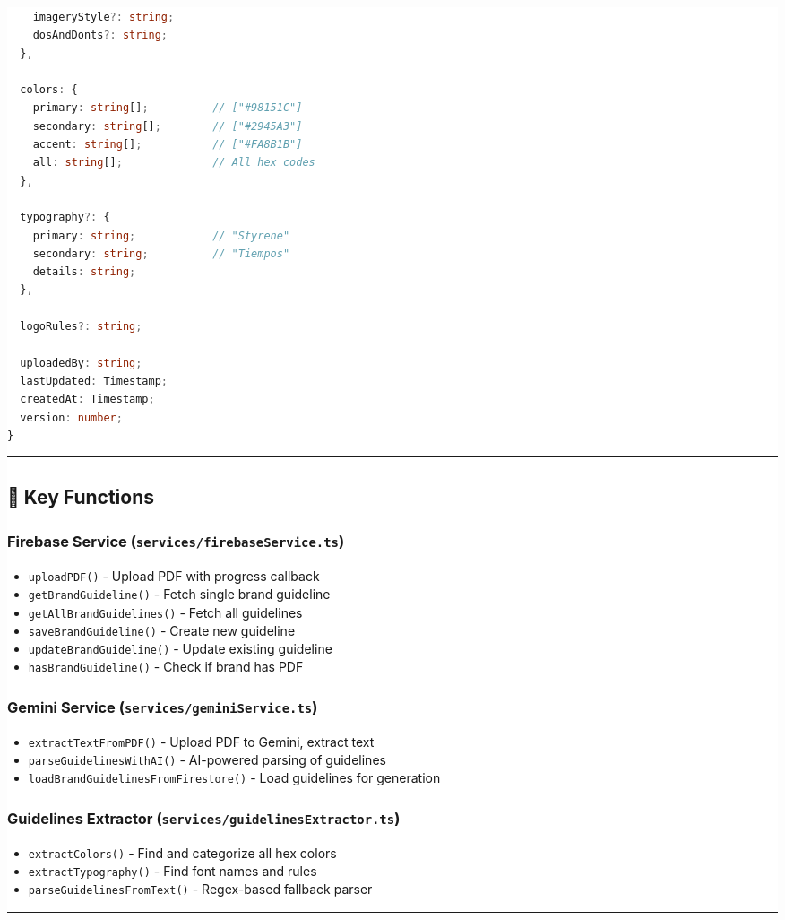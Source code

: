 ```typescript
    imageryStyle?: string;
    dosAndDonts?: string;
  },

  colors: {
    primary: string[];          // ["#98151C"]
    secondary: string[];        // ["#2945A3"]
    accent: string[];           // ["#FA8B1B"]
    all: string[];              // All hex codes
  },

  typography?: {
    primary: string;            // "Styrene"
    secondary: string;          // "Tiempos"
    details: string;
  },

  logoRules?: string;

  uploadedBy: string;
  lastUpdated: Timestamp;
  createdAt: Timestamp;
  version: number;
}
```

---

## 🔑 Key Functions

### **Firebase Service** (`services/firebaseService.ts`)
- `uploadPDF()` - Upload PDF with progress callback
- `getBrandGuideline()` - Fetch single brand guideline
- `getAllBrandGuidelines()` - Fetch all guidelines
- `saveBrandGuideline()` - Create new guideline
- `updateBrandGuideline()` - Update existing guideline
- `hasBrandGuideline()` - Check if brand has PDF

### **Gemini Service** (`services/geminiService.ts`)
- `extractTextFromPDF()` - Upload PDF to Gemini, extract text
- `parseGuidelinesWithAI()` - AI-powered parsing of guidelines
- `loadBrandGuidelinesFromFirestore()` - Load guidelines for generation

### **Guidelines Extractor** (`services/guidelinesExtractor.ts`)
- `extractColors()` - Find and categorize all hex colors
- `extractTypography()` - Find font names and rules
- `parseGuidelinesFromText()` - Regex-based fallback parser

---
